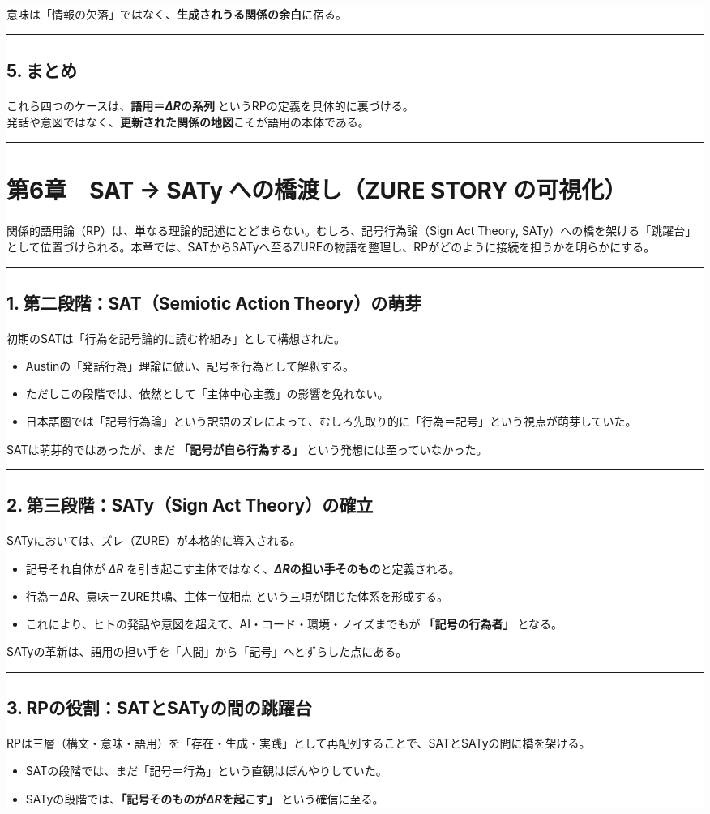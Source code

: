 
意味は「情報の欠落」ではなく、**生成されうる関係の余白**に宿る。

---

## 5. まとめ

これら四つのケースは、**語用＝$ΔR$の系列** というRPの定義を具体的に裏づける。  
発話や意図ではなく、**更新された関係の地図**こそが語用の本体である。

---

# 第6章　SAT → SATy への橋渡し（ZURE STORY の可視化）

関係的語用論（RP）は、単なる理論的記述にとどまらない。むしろ、記号行為論（Sign Act Theory, SATy）への橋を架ける「跳躍台」として位置づけられる。本章では、SATからSATyへ至るZUREの物語を整理し、RPがどのように接続を担うかを明らかにする。

---

## 1. 第二段階：SAT（Semiotic Action Theory）の萌芽

初期のSATは「行為を記号論的に読む枠組み」として構想された。

- Austinの「発話行為」理論に倣い、記号を行為として解釈する。
    
- ただしこの段階では、依然として「主体中心主義」の影響を免れない。
    
- 日本語圏では「記号行為論」という訳語のズレによって、むしろ先取り的に「行為＝記号」という視点が萌芽していた。
    

SATは萌芽的ではあったが、まだ **「記号が自ら行為する」** という発想には至っていなかった。

---

## 2. 第三段階：SATy（Sign Act Theory）の確立

SATyにおいては、ズレ（ZURE）が本格的に導入される。

- 記号それ自体が $ΔR$ を引き起こす主体ではなく、**$ΔR$の担い手そのもの**と定義される。
    
- 行為＝$ΔR$、意味＝ZURE共鳴、主体＝位相点 という三項が閉じた体系を形成する。
    
- これにより、ヒトの発話や意図を超えて、AI・コード・環境・ノイズまでもが **「記号の行為者」** となる。
    

SATyの革新は、語用の担い手を「人間」から「記号」へとずらした点にある。

---

## 3. RPの役割：SATとSATyの間の跳躍台

RPは三層（構文・意味・語用）を「存在・生成・実践」として再配列することで、SATとSATyの間に橋を架ける。

- SATの段階では、まだ「記号＝行為」という直観はぼんやりしていた。
    
- SATyの段階では、**「記号そのものが$ΔR$を起こす」** という確信に至る。
    
